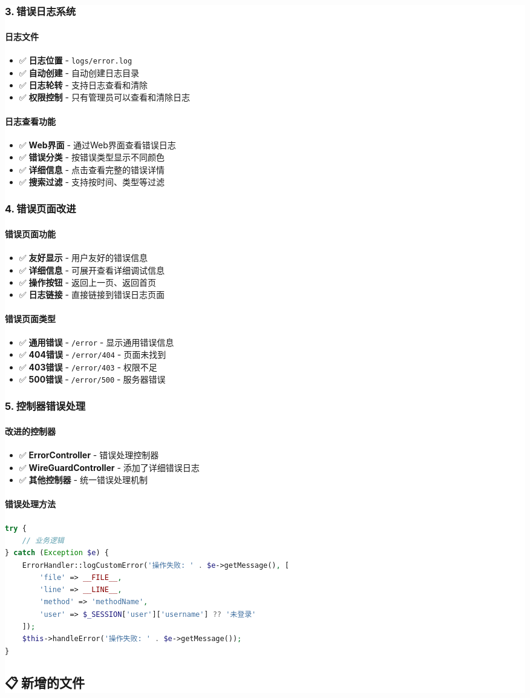 ### 3. 错误日志系统

#### 日志文件
- ✅ **日志位置** - `logs/error.log`
- ✅ **自动创建** - 自动创建日志目录
- ✅ **日志轮转** - 支持日志查看和清除
- ✅ **权限控制** - 只有管理员可以查看和清除日志

#### 日志查看功能
- ✅ **Web界面** - 通过Web界面查看错误日志
- ✅ **错误分类** - 按错误类型显示不同颜色
- ✅ **详细信息** - 点击查看完整的错误详情
- ✅ **搜索过滤** - 支持按时间、类型等过滤

### 4. 错误页面改进

#### 错误页面功能
- ✅ **友好显示** - 用户友好的错误信息
- ✅ **详细信息** - 可展开查看详细调试信息
- ✅ **操作按钮** - 返回上一页、返回首页
- ✅ **日志链接** - 直接链接到错误日志页面

#### 错误页面类型
- ✅ **通用错误** - `/error` - 显示通用错误信息
- ✅ **404错误** - `/error/404` - 页面未找到
- ✅ **403错误** - `/error/403` - 权限不足
- ✅ **500错误** - `/error/500` - 服务器错误

### 5. 控制器错误处理

#### 改进的控制器
- ✅ **ErrorController** - 错误处理控制器
- ✅ **WireGuardController** - 添加了详细错误日志
- ✅ **其他控制器** - 统一错误处理机制

#### 错误处理方法
```php
try {
    // 业务逻辑
} catch (Exception $e) {
    ErrorHandler::logCustomError('操作失败: ' . $e->getMessage(), [
        'file' => __FILE__,
        'line' => __LINE__,
        'method' => 'methodName',
        'user' => $_SESSION['user']['username'] ?? '未登录'
    ]);
    $this->handleError('操作失败: ' . $e->getMessage());
}
```

## 📋 新增的文件
